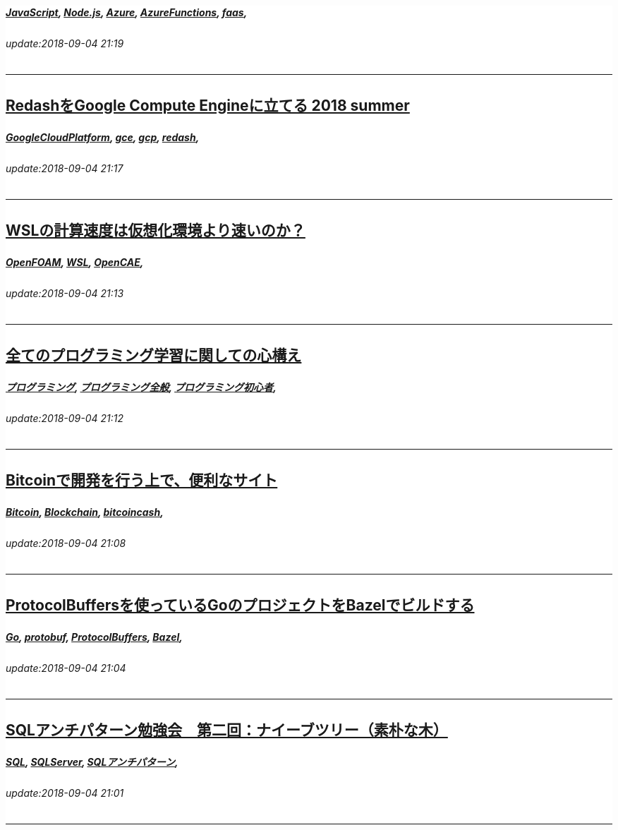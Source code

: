 ##### [JavaScript](https://qiita.com/tags/JavaScript), [Node.js](https://qiita.com/tags/Node.js), [Azure](https://qiita.com/tags/Azure), [AzureFunctions](https://qiita.com/tags/AzureFunctions), [faas](https://qiita.com/tags/faas), 
###### update:2018-09-04 21:19
---
## [RedashをGoogle Compute Engineに立てる 2018 summer](https://qiita.com/t-oi/items/6fd670b89ed71a7928d4)
##### [GoogleCloudPlatform](https://qiita.com/tags/GoogleCloudPlatform), [gce](https://qiita.com/tags/gce), [gcp](https://qiita.com/tags/gcp), [redash](https://qiita.com/tags/redash), 
###### update:2018-09-04 21:17
---
## [WSLの計算速度は仮想化環境より速いのか？](https://qiita.com/UedaShigenori/items/a9923a10bde04d9555b1)
##### [OpenFOAM](https://qiita.com/tags/OpenFOAM), [WSL](https://qiita.com/tags/WSL), [OpenCAE](https://qiita.com/tags/OpenCAE), 
###### update:2018-09-04 21:13
---
## [全てのプログラミング学習に関しての心構え](https://qiita.com/Y0YFF/items/7a52cc21ba88807aa692)
##### [プログラミング](https://qiita.com/tags/プログラミング), [プログラミング全般](https://qiita.com/tags/プログラミング全般), [プログラミング初心者](https://qiita.com/tags/プログラミング初心者), 
###### update:2018-09-04 21:12
---
## [Bitcoinで開発を行う上で、便利なサイト](https://qiita.com/akifuji/items/ddef9fb4fd765303713d)
##### [Bitcoin](https://qiita.com/tags/Bitcoin), [Blockchain](https://qiita.com/tags/Blockchain), [bitcoincash](https://qiita.com/tags/bitcoincash), 
###### update:2018-09-04 21:08
---
## [ProtocolBuffersを使っているGoのプロジェクトをBazelでビルドする](https://qiita.com/akrisn/items/ebb77073824c3d6fcde1)
##### [Go](https://qiita.com/tags/Go), [protobuf](https://qiita.com/tags/protobuf), [ProtocolBuffers](https://qiita.com/tags/ProtocolBuffers), [Bazel](https://qiita.com/tags/Bazel), 
###### update:2018-09-04 21:04
---
## [SQLアンチパターン勉強会　第二回：ナイーブツリー（素朴な木）](https://qiita.com/Nuits/items/ce554cbc3d26e9518bbe)
##### [SQL](https://qiita.com/tags/SQL), [SQLServer](https://qiita.com/tags/SQLServer), [SQLアンチパターン](https://qiita.com/tags/SQLアンチパターン), 
###### update:2018-09-04 21:01
---
